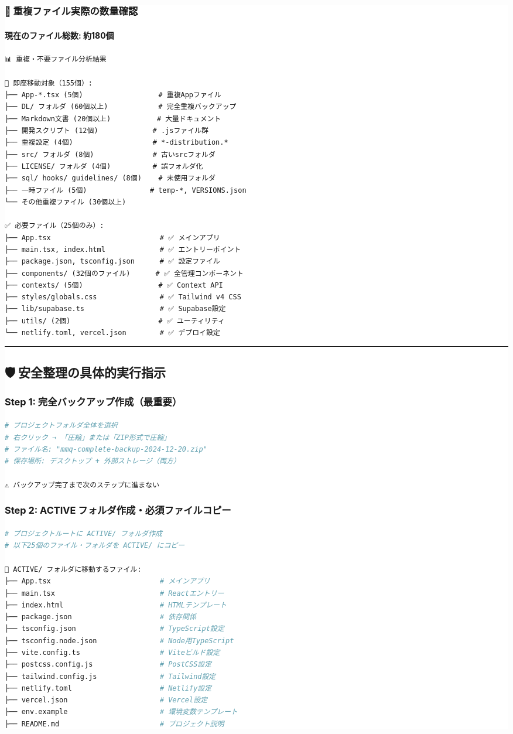 ### **🚨 重複ファイル実際の数量確認**

#### **現在のファイル総数: 約180個**
```
📊 重複・不要ファイル分析結果

🔴 即座移動対象（155個）:
├── App-*.tsx (5個)                  # 重複Appファイル
├── DL/ フォルダ (60個以上)            # 完全重複バックアップ
├── Markdown文書 (20個以上)           # 大量ドキュメント
├── 開発スクリプト (12個)             # .jsファイル群
├── 重複設定 (4個)                   # *-distribution.*
├── src/ フォルダ (8個)              # 古いsrcフォルダ
├── LICENSE/ フォルダ (4個)          # 誤フォルダ化
├── sql/ hooks/ guidelines/ (8個)    # 未使用フォルダ
├── 一時ファイル (5個)               # temp-*, VERSIONS.json
└── その他重複ファイル (30個以上)

✅ 必要ファイル（25個のみ）:
├── App.tsx                          # ✅ メインアプリ
├── main.tsx, index.html             # ✅ エントリーポイント
├── package.json, tsconfig.json      # ✅ 設定ファイル
├── components/ (32個のファイル)      # ✅ 全管理コンポーネント
├── contexts/ (5個)                  # ✅ Context API
├── styles/globals.css               # ✅ Tailwind v4 CSS
├── lib/supabase.ts                  # ✅ Supabase設定
├── utils/ (2個)                     # ✅ ユーティリティ
└── netlify.toml, vercel.json        # ✅ デプロイ設定
```

---

## 🛡️ **安全整理の具体的実行指示**

### **Step 1: 完全バックアップ作成（最重要）**
```bash
# プロジェクトフォルダ全体を選択
# 右クリック → 「圧縮」または「ZIP形式で圧縮」
# ファイル名: "mmq-complete-backup-2024-12-20.zip"
# 保存場所: デスクトップ + 外部ストレージ（両方）

⚠️ バックアップ完了まで次のステップに進まない
```

### **Step 2: ACTIVE フォルダ作成・必須ファイルコピー**
```bash
# プロジェクトルートに ACTIVE/ フォルダ作成
# 以下25個のファイル・フォルダを ACTIVE/ にコピー

📁 ACTIVE/ フォルダに移動するファイル:
├── App.tsx                          # メインアプリ
├── main.tsx                         # Reactエントリー
├── index.html                       # HTMLテンプレート
├── package.json                     # 依存関係
├── tsconfig.json                    # TypeScript設定
├── tsconfig.node.json               # Node用TypeScript
├── vite.config.ts                   # Viteビルド設定
├── postcss.config.js                # PostCSS設定
├── tailwind.config.js               # Tailwind設定
├── netlify.toml                     # Netlify設定
├── vercel.json                      # Vercel設定
├── env.example                      # 環境変数テンプレート
├── README.md                        # プロジェクト説明
```
